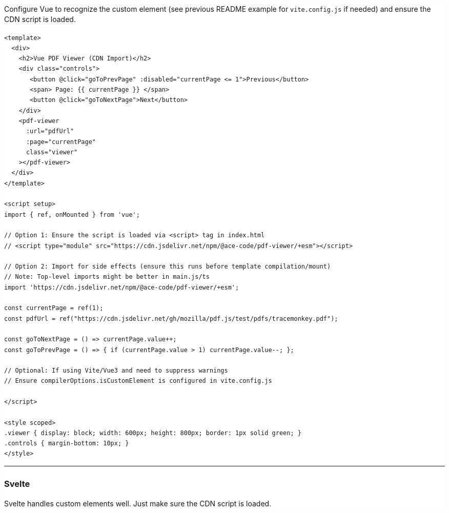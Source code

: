 Configure Vue to recognize the custom element (see previous README example for `vite.config.js` if needed) and ensure the CDN script is loaded.

```vue
<template>
  <div>
    <h2>Vue PDF Viewer (CDN Import)</h2>
    <div class="controls">
       <button @click="goToPrevPage" :disabled="currentPage <= 1">Previous</button>
       <span> Page: {{ currentPage }} </span>
       <button @click="goToNextPage">Next</button>
    </div>
    <pdf-viewer
      :url="pdfUrl"
      :page="currentPage"
      class="viewer"
    ></pdf-viewer>
  </div>
</template>

<script setup>
import { ref, onMounted } from 'vue';

// Option 1: Ensure the script is loaded via <script> tag in index.html
// <script type="module" src="https://cdn.jsdelivr.net/npm/@ace-code/pdf-viewer/+esm"></script>

// Option 2: Import for side effects (ensure this runs before template compilation/mount)
// Note: Top-level imports might be better in main.js/ts
import 'https://cdn.jsdelivr.net/npm/@ace-code/pdf-viewer/+esm';

const currentPage = ref(1);
const pdfUrl = ref("https://cdn.jsdelivr.net/gh/mozilla/pdf.js/test/pdfs/tracemonkey.pdf");

const goToNextPage = () => currentPage.value++;
const goToPrevPage = () => { if (currentPage.value > 1) currentPage.value--; };

// Optional: If using Vite/Vue3 and need to suppress warnings
// Ensure compilerOptions.isCustomElement is configured in vite.config.js

</script>

<style scoped>
.viewer { display: block; width: 600px; height: 800px; border: 1px solid green; }
.controls { margin-bottom: 10px; }
</style>
```

---

### Svelte

Svelte handles custom elements well. Just make sure the CDN script is loaded.
